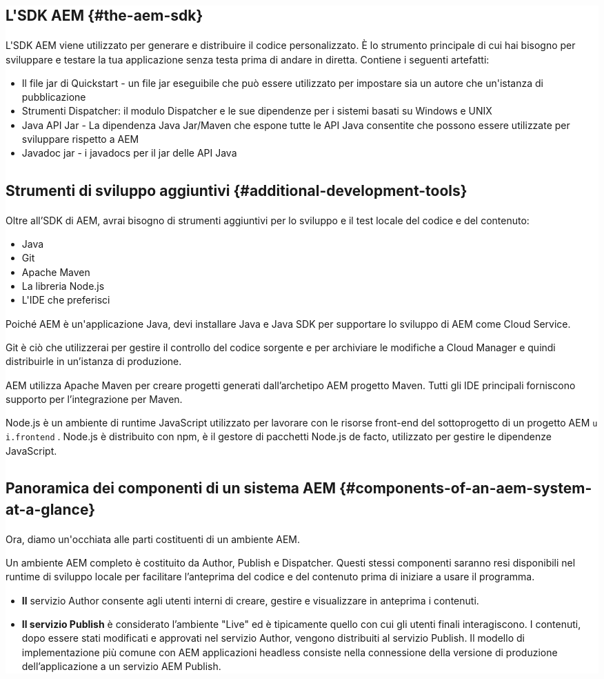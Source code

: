 ## L&#39;SDK AEM {#the-aem-sdk}

L&#39;SDK AEM viene utilizzato per generare e distribuire il codice personalizzato. È lo strumento principale di cui hai bisogno per sviluppare e testare la tua applicazione senza testa prima di andare in diretta. Contiene i seguenti artefatti:

* Il file jar di Quickstart - un file jar eseguibile che può essere utilizzato per impostare sia un autore che un&#39;istanza di pubblicazione
* Strumenti Dispatcher: il modulo Dispatcher e le sue dipendenze per i sistemi basati su Windows e UNIX
* Java API Jar - La dipendenza Java Jar/Maven che espone tutte le API Java consentite che possono essere utilizzate per sviluppare rispetto a AEM
* Javadoc jar - i javadocs per il jar delle API Java

## Strumenti di sviluppo aggiuntivi {#additional-development-tools}

Oltre all’SDK di AEM, avrai bisogno di strumenti aggiuntivi per lo sviluppo e il test locale del codice e del contenuto:

* Java
* Git
* Apache Maven
* La libreria Node.js
* L&#39;IDE che preferisci

Poiché AEM è un&#39;applicazione Java, devi installare Java e Java SDK per supportare lo sviluppo di AEM come Cloud Service.

Git è ciò che utilizzerai per gestire il controllo del codice sorgente e per archiviare le modifiche a Cloud Manager e quindi distribuirle in un’istanza di produzione.

AEM utilizza Apache Maven per creare progetti generati dall’archetipo AEM progetto Maven. Tutti gli IDE principali forniscono supporto per l’integrazione per Maven.

Node.js è un ambiente di runtime JavaScript utilizzato per lavorare con le risorse front-end del sottoprogetto di un progetto AEM `ui.frontend` . Node.js è distribuito con npm, è il gestore di pacchetti Node.js de facto, utilizzato per gestire le dipendenze JavaScript.

## Panoramica dei componenti di un sistema AEM {#components-of-an-aem-system-at-a-glance}

Ora, diamo un&#39;occhiata alle parti costituenti di un ambiente AEM.

Un ambiente AEM completo è costituito da Author, Publish e Dispatcher. Questi stessi componenti saranno resi disponibili nel runtime di sviluppo locale per facilitare l’anteprima del codice e del contenuto prima di iniziare a usare il programma.

* **Il** servizio Author consente agli utenti interni di creare, gestire e visualizzare in anteprima i contenuti.

* **Il servizio Publish** è considerato l’ambiente &quot;Live&quot; ed è tipicamente quello con cui gli utenti finali interagiscono. I contenuti, dopo essere stati modificati e approvati nel servizio Author, vengono distribuiti al servizio Publish. Il modello di implementazione più comune con AEM applicazioni headless consiste nella connessione della versione di produzione dell’applicazione a un servizio AEM Publish.

